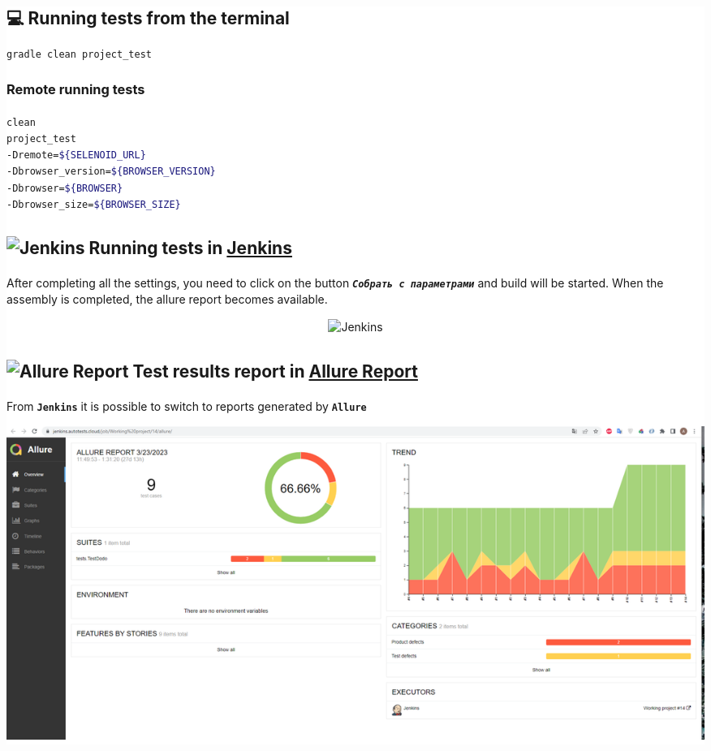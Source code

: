 <a id="run"></a>
## :computer: Running tests from the terminal

```bash
gradle clean project_test
```

<a id="remote"></a>
### Remote running tests

```bash
clean
project_test
-Dremote=${SELENOID_URL}
-Dbrowser_version=${BROWSER_VERSION}
-Dbrowser=${BROWSER}
-Dbrowser_size=${BROWSER_SIZE}
```

<a id="jenkins-report"></a>
## <img width="4%" title="Jenkins" src="media/logo/Jenkins_logo.svg"> Running tests in [Jenkins](https://jenkins.autotests.cloud/job/pilulka/)

After completing all the settings, you need to click on the button <code><strong>*Собрать с параметрами*</strong></code> and build will be started.
When the assembly is completed, the allure report becomes available.

<p align="center">
  <img src="media/jenkins2.png" alt="Jenkins" width="800">
</p>


<a id="allure-report"></a>
## <img width="4%" title="Allure Report" src="media/logo/Allure.svg"> Test results report in [Allure Report](https://jenkins.autotests.cloud/job/pilulka/30/allure/)

From <code><strong>Jenkins</strong></code> it is possible to switch to reports generated by <code><strong>Allure</strong></code>

<p align="center">
  <img src="media/logo/allure5.png" alt="allure5" width="900">
</p>
